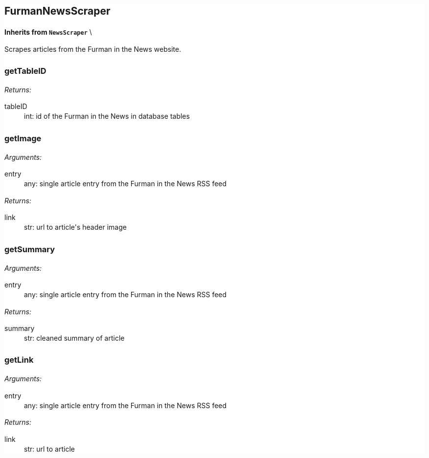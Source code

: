 ## FurmanNewsScraper
**Inherits from `NewsScraper`** \\

Scrapes articles from the Furman in the News website. 

### getTableID
*Returns:*
<dl>
<dt>tableID</dt>
<dd>int: id of the Furman in the News in database tables</dd>
</dl>

### getImage
*Arguments:*
<dl>
<dt>entry</dt>
<dd>any: single article entry from the Furman in the News RSS feed</dd>
</dl>

*Returns:*
<dl>
<dt>link</dt>
<dd>str: url to article's header image</dd>
</dl>

### getSummary
*Arguments:*
<dl>
<dt>entry</dt>
<dd>any: single article entry from the Furman in the News RSS feed</dd>
</dl>

*Returns:*
<dl>
<dt>summary</dt>
<dd>str: cleaned summary of article</dd>
</dl>

### getLink
*Arguments:*
<dl>
<dt>entry</dt>
<dd>any: single article entry from the Furman in the News RSS feed</dd>
</dl>

*Returns:*
<dl>
<dt>link</dt>
<dd>str: url to article</dd>
</dl>
